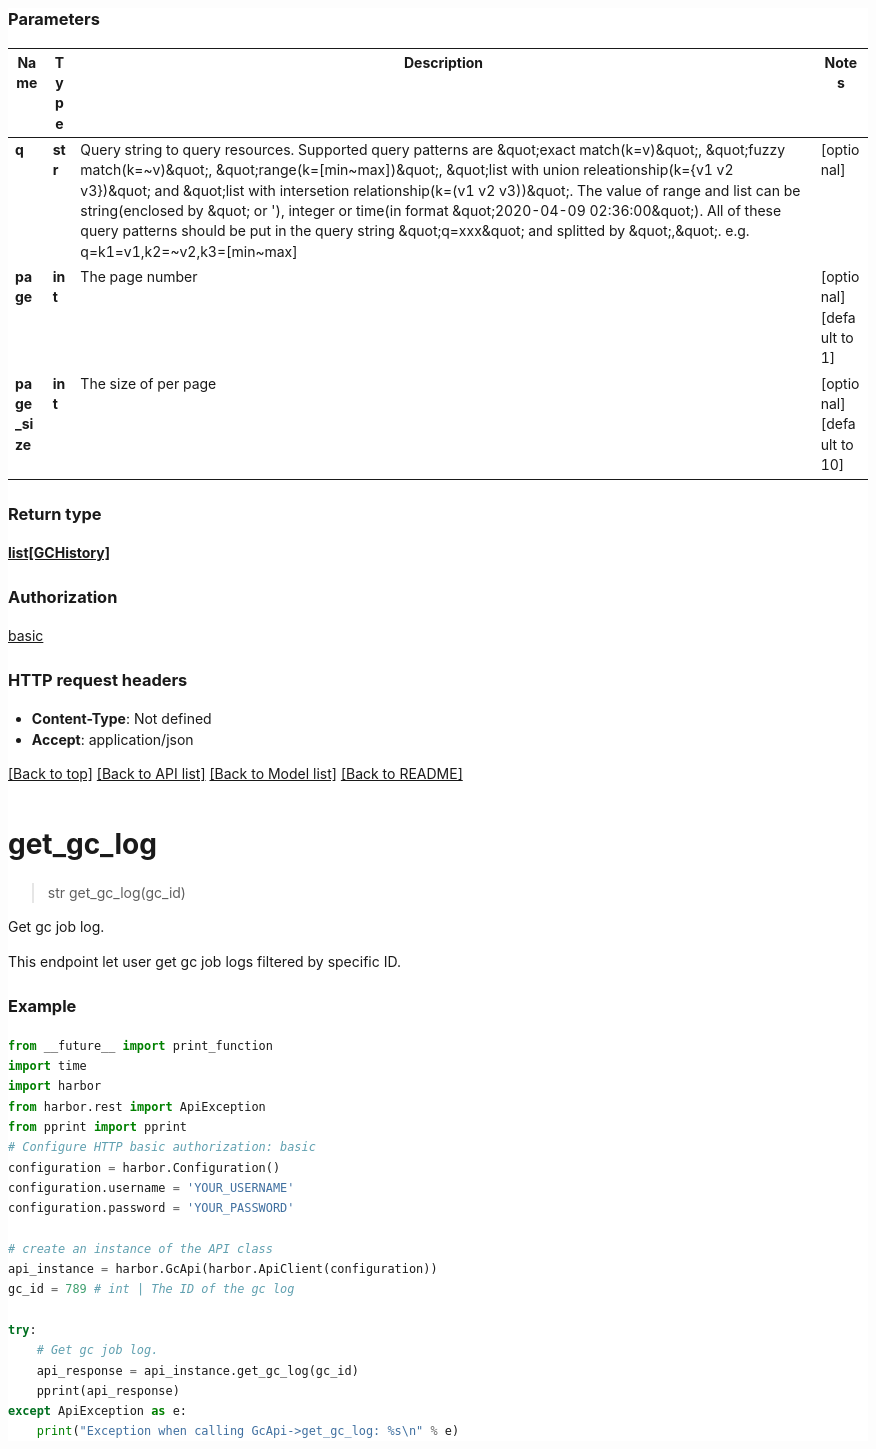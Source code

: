 ### Parameters

Name | Type | Description  | Notes
------------- | ------------- | ------------- | -------------
 **q** | **str**| Query string to query resources. Supported query patterns are \&quot;exact match(k&#x3D;v)\&quot;, \&quot;fuzzy match(k&#x3D;~v)\&quot;, \&quot;range(k&#x3D;[min~max])\&quot;, \&quot;list with union releationship(k&#x3D;{v1 v2 v3})\&quot; and \&quot;list with intersetion relationship(k&#x3D;(v1 v2 v3))\&quot;. The value of range and list can be string(enclosed by \&quot; or &#x27;), integer or time(in format \&quot;2020-04-09 02:36:00\&quot;). All of these query patterns should be put in the query string \&quot;q&#x3D;xxx\&quot; and splitted by \&quot;,\&quot;. e.g. q&#x3D;k1&#x3D;v1,k2&#x3D;~v2,k3&#x3D;[min~max] | [optional] 
 **page** | **int**| The page number | [optional] [default to 1]
 **page_size** | **int**| The size of per page | [optional] [default to 10]

### Return type

[**list[GCHistory]**](GCHistory.md)

### Authorization

[basic](../README.md#basic)

### HTTP request headers

 - **Content-Type**: Not defined
 - **Accept**: application/json

[[Back to top]](#) [[Back to API list]](../README.md#documentation-for-api-endpoints) [[Back to Model list]](../README.md#documentation-for-models) [[Back to README]](../README.md)

# **get_gc_log**
> str get_gc_log(gc_id)

Get gc job log.

This endpoint let user get gc job logs filtered by specific ID.

### Example
```python
from __future__ import print_function
import time
import harbor
from harbor.rest import ApiException
from pprint import pprint
# Configure HTTP basic authorization: basic
configuration = harbor.Configuration()
configuration.username = 'YOUR_USERNAME'
configuration.password = 'YOUR_PASSWORD'

# create an instance of the API class
api_instance = harbor.GcApi(harbor.ApiClient(configuration))
gc_id = 789 # int | The ID of the gc log

try:
    # Get gc job log.
    api_response = api_instance.get_gc_log(gc_id)
    pprint(api_response)
except ApiException as e:
    print("Exception when calling GcApi->get_gc_log: %s\n" % e)
```
